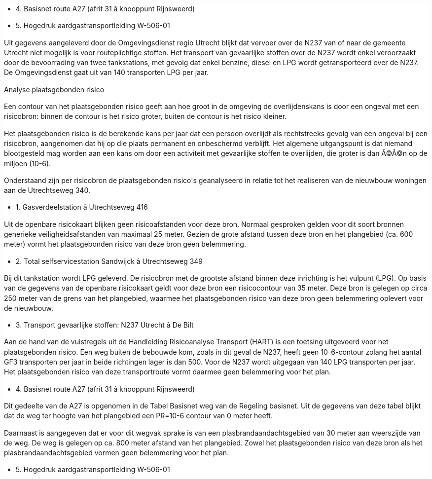 * 4\. Basisnet route A27 (afrit 31 â knooppunt Rijnsweerd)

* 5\. Hogedruk aardgastransportleiding W\-506\-01

Uit gegevens aangeleverd door de Omgevingsdienst regio Utrecht blijkt dat vervoer over de N237 van of naar de gemeente Utrecht niet mogelijk is voor routeplichtige stoffen. Het transport van gevaarlijke stoffen over de N237 wordt enkel veroorzaakt door de bevoorrading van twee tankstations, met gevolg dat enkel benzine, diesel en LPG wordt getransporteerd over de N237\. De Omgevingsdienst gaat uit van 140 transporten LPG per jaar.

Analyse plaatsgebonden risico

Een contour van het plaatsgebonden risico geeft aan hoe groot in de omgeving de overlijdenskans is door een ongeval met een risicobron: binnen de contour is het risico groter, buiten de contour is het risico kleiner.

Het plaatsgebonden risico is de berekende kans per jaar dat een persoon overlijdt als rechtstreeks gevolg van een ongeval bij een risicobron, aangenomen dat hij op die plaats permanent en onbeschermd verblijft. Het algemene uitgangspunt is dat niemand blootgesteld mag worden aan een kans om door een activiteit met gevaarlijke stoffen te overlijden, die groter is dan Ã©Ã©n op de miljoen (10\-6).

Onderstaand zijn per risicobron de plaatsgebonden risico's geanalyseerd in relatie tot het realiseren van de nieuwbouw woningen aan de Utrechtseweg 340\.

* 1\. Gasverdeelstation â Utrechtseweg 416

Uit de openbare risicokaart blijken geen risicoafstanden voor deze bron. Normaal gesproken gelden voor dit soort bronnen generieke veiligheidsafstanden van maximaal 25 meter. Gezien de grote afstand tussen deze bron en het plangebied (ca. 600 meter) vormt het plaatsgebonden risico van deze bron geen belemmering.

* 2\. Total selfservicestation Sandwijck â Utrechtseweg 349

Bij dit tankstation wordt LPG geleverd. De risicobron met de grootste afstand binnen deze inrichting is het vulpunt (LPG). Op basis van de gegevens van de openbare risicokaart geldt voor deze bron een risicocontour van 35 meter. Deze bron is gelegen op circa 250 meter van de grens van het plangebied, waarmee het plaatsgebonden risico van deze bron geen belemmering oplevert voor de nieuwbouw.

* 3\. Transport gevaarlijke stoffen: N237 Utrecht â De Bilt

Aan de hand van de vuistregels uit de Handleiding Risicoanalyse Transport (HART) is een toetsing uitgevoerd voor het plaatsgebonden risico. Een weg buiten de bebouwde kom, zoals in dit geval de N237, heeft geen 10\-6\-contour zolang het aantal GF3 transporten per jaar in beide richtingen lager is dan 500\. Voor de N237 wordt uitgegaan van 140 LPG transporten per jaar. Het plaatsgebonden risico van deze transportroute vormt daarmee geen belemmering voor het plan.

* 4\. Basisnet route A27 (afrit 31 â knooppunt Rijnsweerd)

Dit gedeelte van de A27 is opgenomen in de Tabel Basisnet weg van de Regeling basisnet. Uit de gegevens van deze tabel blijkt dat de weg ter hoogte van het plangebied een PR\=10\-6 contour van 0 meter heeft.

Daarnaast is aangegeven dat er voor dit wegvak sprake is van een plasbrandaandachtsgebied van 30 meter aan weerszijde van de weg. De weg is gelegen op ca. 800 meter afstand van het plangebied. Zowel het plaatsgebonden risico van deze bron als het plasbrandaandachtsgebied vormen geen belemmering voor het plan.

* 5\. Hogedruk aardgastransportleiding W\-506\-01

